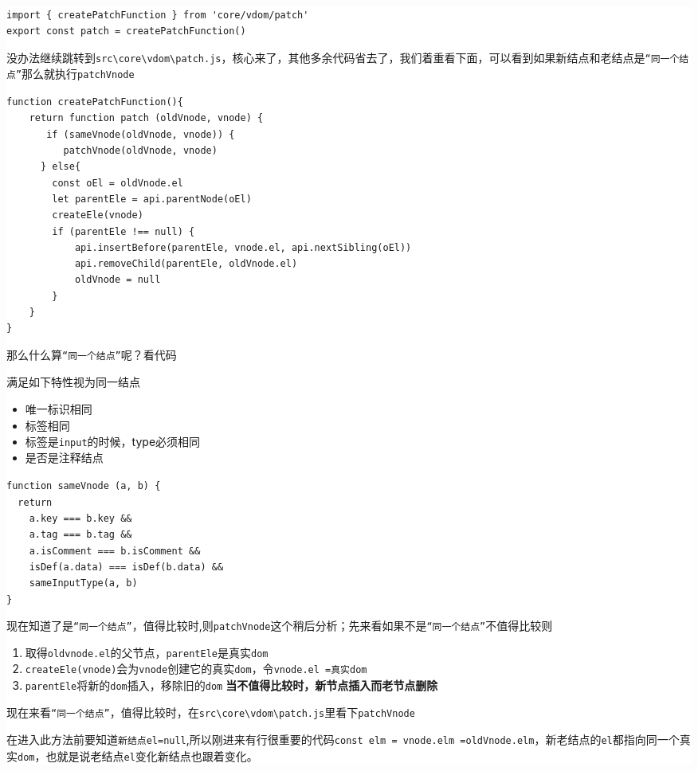 ```
import { createPatchFunction } from 'core/vdom/patch'
export const patch = createPatchFunction()
```
没办法继续跳转到`src\core\vdom\patch.js`，核心来了，其他多余代码省去了，我们着重看下面，可以看到如果新结点和老结点是`“同一个结点”`那么就执行`patchVnode`

```
function createPatchFunction(){
    return function patch (oldVnode, vnode) {
       if (sameVnode(oldVnode, vnode)) {
          patchVnode(oldVnode, vnode)
      } else{
        const oEl = oldVnode.el
		let parentEle = api.parentNode(oEl)
		createEle(vnode)
		if (parentEle !== null) {
			api.insertBefore(parentEle, vnode.el, api.nextSibling(oEl))
			api.removeChild(parentEle, oldVnode.el)
			oldVnode = null
		}
    }
}
```

那么什么算`“同一个结点”`呢？看代码

满足如下特性视为同一结点

* 唯一标识相同
* 标签相同
* 标签是`input`的时候，type必须相同
* 是否是注释结点

```
function sameVnode (a, b) {
  return
    a.key === b.key &&
    a.tag === b.tag &&
    a.isComment === b.isComment &&
    isDef(a.data) === isDef(b.data) &&
    sameInputType(a, b)
}
```

现在知道了是`“同一个结点”`，值得比较时,则`patchVnode`这个稍后分析；先来看如果不是`“同一个结点”`不值得比较则
 1. 取得`oldvnode.el`的父节点，`parentEle`是真实`dom`
 2. `createEle(vnode)`会为`vnode`创建它的真实`dom`，令`vnode.el =真实dom`
 3. `parentEle`将新的`dom`插入，移除旧的`dom`
**当不值得比较时，新节点插入而老节点删除**



现在来看`“同一个结点”`，值得比较时，在`src\core\vdom\patch.js`里看下`patchVnode`

在进入此方法前要知道`新结点el=null`,所以刚进来有行很重要的代码`const elm = vnode.elm =oldVnode.elm`，新老结点的`el`都指向同一个真实`dom`，也就是说老结点`el`变化新结点也跟着变化。

